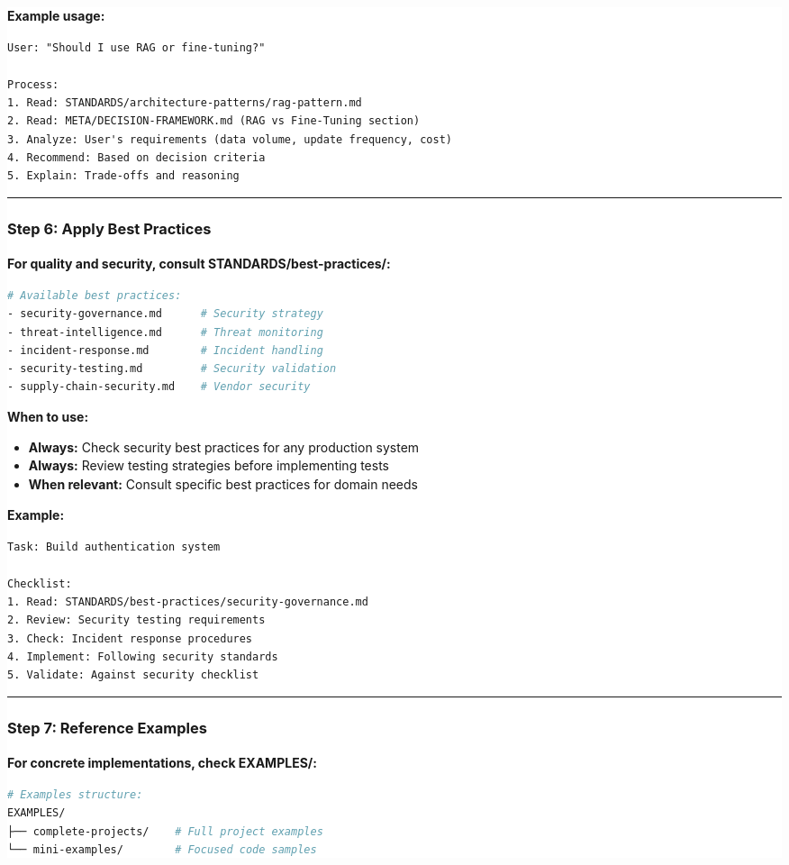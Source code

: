 **Example usage:**

```
User: "Should I use RAG or fine-tuning?"

Process:
1. Read: STANDARDS/architecture-patterns/rag-pattern.md
2. Read: META/DECISION-FRAMEWORK.md (RAG vs Fine-Tuning section)
3. Analyze: User's requirements (data volume, update frequency, cost)
4. Recommend: Based on decision criteria
5. Explain: Trade-offs and reasoning
```

---

### Step 6: Apply Best Practices

**For quality and security, consult STANDARDS/best-practices/:**

```bash
# Available best practices:
- security-governance.md      # Security strategy
- threat-intelligence.md      # Threat monitoring
- incident-response.md        # Incident handling
- security-testing.md         # Security validation
- supply-chain-security.md    # Vendor security
```

**When to use:**
- **Always:** Check security best practices for any production system
- **Always:** Review testing strategies before implementing tests
- **When relevant:** Consult specific best practices for domain needs

**Example:**

```
Task: Build authentication system

Checklist:
1. Read: STANDARDS/best-practices/security-governance.md
2. Review: Security testing requirements
3. Check: Incident response procedures
4. Implement: Following security standards
5. Validate: Against security checklist
```

---

### Step 7: Reference Examples

**For concrete implementations, check EXAMPLES/:**

```bash
# Examples structure:
EXAMPLES/
├── complete-projects/    # Full project examples
└── mini-examples/        # Focused code samples
```
